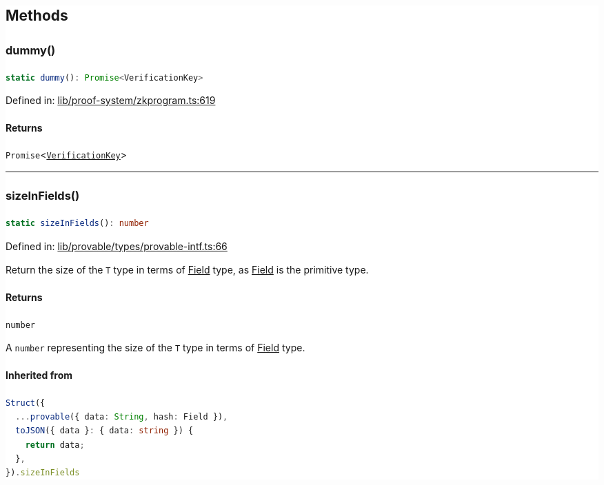 ## Methods

### dummy()

```ts
static dummy(): Promise<VerificationKey>
```

Defined in: [lib/proof-system/zkprogram.ts:619](https://github.com/o1-labs/o1js/blob/89b7d1522af805d6d4c45a96d7a9cbc29a457aec/src/lib/proof-system/zkprogram.ts#L619)

#### Returns

`Promise`\<[`VerificationKey`](VerificationKey.md)\>

***

### sizeInFields()

```ts
static sizeInFields(): number
```

Defined in: [lib/provable/types/provable-intf.ts:66](https://github.com/o1-labs/o1js/blob/89b7d1522af805d6d4c45a96d7a9cbc29a457aec/src/lib/provable/types/provable-intf.ts#L66)

Return the size of the `T` type in terms of [Field](Field.md) type, as [Field](Field.md) is the primitive type.

#### Returns

`number`

A `number` representing the size of the `T` type in terms of [Field](Field.md) type.

#### Inherited from

```ts
Struct({
  ...provable({ data: String, hash: Field }),
  toJSON({ data }: { data: string }) {
    return data;
  },
}).sizeInFields
```
